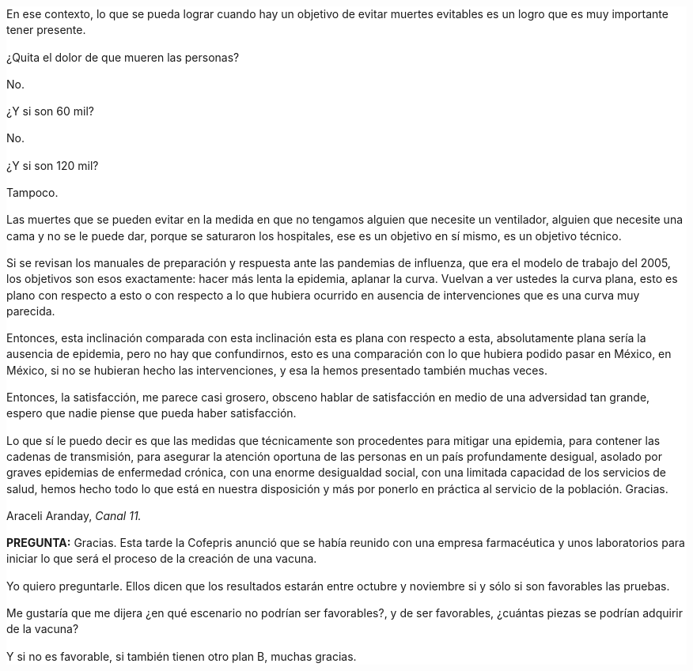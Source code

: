 En ese contexto, lo que se pueda lograr cuando hay un objetivo de evitar
muertes evitables es un logro que es muy importante tener presente.

¿Quita el dolor de que mueren las personas?

No.

¿Y si son 60 mil?

No.

¿Y si son 120 mil?

Tampoco.

Las muertes que se pueden evitar en la medida en que no tengamos alguien que
necesite un ventilador, alguien que necesite una cama y no se le puede dar,
porque se saturaron los hospitales, ese es un objetivo en sí mismo, es un
objetivo técnico.

Si se revisan los manuales de preparación y respuesta ante las pandemias de
influenza, que era el modelo de trabajo del 2005, los objetivos son esos
exactamente: hacer más lenta la epidemia, aplanar la curva. Vuelvan a ver
ustedes la curva plana, esto es plano con respecto a esto o con respecto a lo
que hubiera ocurrido en ausencia de intervenciones que es una curva muy
parecida.

Entonces, esta inclinación comparada con esta inclinación esta es plana con
respecto a esta, absolutamente plana sería la ausencia de epidemia, pero no
hay que confundirnos, esto es una comparación con lo que hubiera podido pasar
en México, en México, si no se hubieran hecho las intervenciones, y esa la
hemos presentado también muchas veces.

Entonces, la satisfacción, me parece casi grosero, obsceno hablar de
satisfacción en medio de una adversidad tan grande, espero que nadie piense
que pueda haber satisfacción.

Lo que sí le puedo decir es que las medidas que técnicamente son procedentes
para mitigar una epidemia, para contener las cadenas de transmisión, para
asegurar la atención oportuna de las personas en un país profundamente
desigual, asolado por graves epidemias de enfermedad crónica, con una enorme
desigualdad social, con una limitada capacidad de los servicios de salud,
hemos hecho todo lo que está en nuestra disposición y más por ponerlo en
práctica al servicio de la población. Gracias.

Araceli Aranday, _Canal 11._

**PREGUNTA:** Gracias. Esta tarde la Cofepris anunció que se había reunido con
una empresa farmacéutica y unos laboratorios para iniciar lo que será el
proceso de la creación de una vacuna.

Yo quiero preguntarle. Ellos dicen que los resultados estarán entre octubre y
noviembre si y sólo si son favorables las pruebas.

Me gustaría que me dijera ¿en qué escenario no podrían ser favorables?, y de
ser favorables, ¿cuántas piezas se podrían adquirir de la vacuna?

Y si no es favorable, si también tienen otro plan B, muchas gracias.
